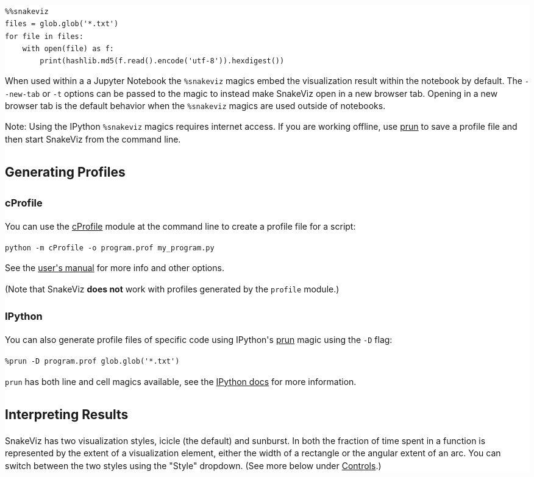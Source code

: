 ```
%%snakeviz
files = glob.glob('*.txt')
for file in files:
    with open(file) as f:
        print(hashlib.md5(f.read().encode('utf-8')).hexdigest())
```

When used within a a Jupyter Notebook the `%snakeviz` magics
embed the visualization result within the notebook by default.
The `--new-tab` or `-t` options can be passed to the magic to instead make
SnakeViz open in a new browser tab.
Opening in a new browser tab is the default behavior when the
`%snakeviz` magics are used outside of notebooks.

Note: Using the IPython `%snakeviz` magics requires internet access.
If you are working offline, use [prun][] to save a profile file
and then start SnakeViz from the command line.

## Generating Profiles

### cProfile

You can use the [cProfile][] module at the command line to create a
profile file for a script:

```
python -m cProfile -o program.prof my_program.py
```

See the [user's manual][generating] for more info and other options.

(Note that SnakeViz **does not** work with profiles generated by the
`profile` module.)

### IPython

You can also generate profile files of specific code using
IPython's [prun][] magic using the `-D` flag:

```
%prun -D program.prof glob.glob('*.txt')
```

`prun` has both line and cell magics available,
see the [IPython docs][prun] for more information.

## Interpreting Results

SnakeViz has two visualization styles, icicle (the default) and sunburst.
In both the fraction of time spent in a function is represented by the
extent of a visualization element, either the width of a rectangle or
the angular extent of an arc.
You can switch between the two styles using the "Style" dropdown.
(See more below under [Controls](#controls).)


[cProfile]: https://docs.python.org/3/library/profile.html#module-cProfile
[RunSnakeRun]: http://www.vrplumber.com/programming/runsnakerun/
[Tornado]: http://www.tornadoweb.org/
[pypi]: https://pypi.org/project/snakeviz/
[pip]: https://pip.pypa.io
[prun]: http://ipython.org/ipython-doc/2/api/generated/IPython.core.magics.execution.html#IPython.core.magics.execution.ExecutionMagics.prun
[generating]: https://docs.python.org/3/library/profile.html#instant-user-s-manual
[pstats]: https://docs.python.org/3/library/profile.html#module-pstats
[gh]: https://github.com/jiffyclub/snakeviz
[issues]: https://github.com/jiffyclub/snakeviz/issues
